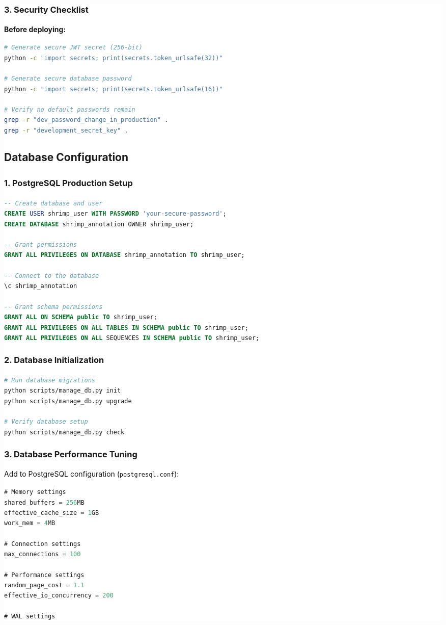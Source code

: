 ### 3. Security Checklist

**Before deploying:**

```bash
# Generate secure JWT secret (256-bit)
python -c "import secrets; print(secrets.token_urlsafe(32))"

# Generate secure database password
python -c "import secrets; print(secrets.token_urlsafe(16))"

# Verify no default passwords remain
grep -r "dev_password_change_in_production" .
grep -r "development_secret_key" .
```

## Database Configuration

### 1. PostgreSQL Production Setup

```sql
-- Create database and user
CREATE USER shrimp_user WITH PASSWORD 'your-secure-password';
CREATE DATABASE shrimp_annotation OWNER shrimp_user;

-- Grant permissions
GRANT ALL PRIVILEGES ON DATABASE shrimp_annotation TO shrimp_user;

-- Connect to the database
\c shrimp_annotation

-- Grant schema permissions
GRANT ALL ON SCHEMA public TO shrimp_user;
GRANT ALL PRIVILEGES ON ALL TABLES IN SCHEMA public TO shrimp_user;
GRANT ALL PRIVILEGES ON ALL SEQUENCES IN SCHEMA public TO shrimp_user;
```

### 2. Database Initialization

```bash
# Run database migrations
python scripts/manage_db.py init
python scripts/manage_db.py upgrade

# Verify database setup
python scripts/manage_db.py check
```

### 3. Database Performance Tuning

Add to PostgreSQL configuration (`postgresql.conf`):

```sql
# Memory settings
shared_buffers = 256MB
effective_cache_size = 1GB
work_mem = 4MB

# Connection settings
max_connections = 100

# Performance settings
random_page_cost = 1.1
effective_io_concurrency = 200

# WAL settings
```